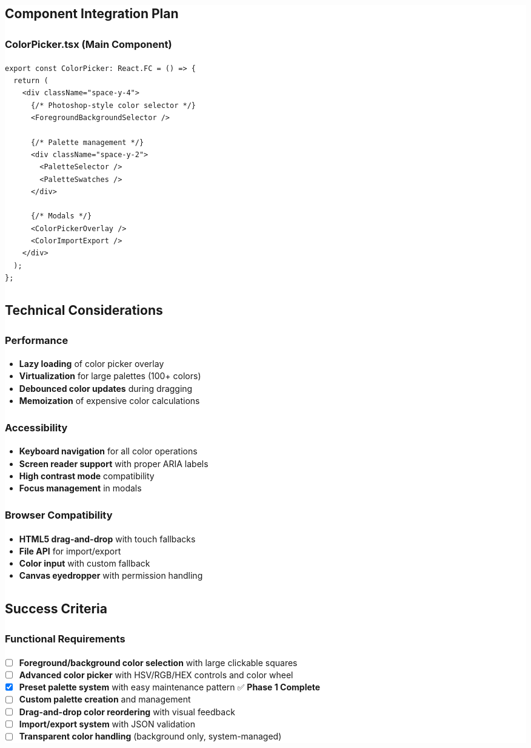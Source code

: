 ## Component Integration Plan

### ColorPicker.tsx (Main Component)
```tsx
export const ColorPicker: React.FC = () => {
  return (
    <div className="space-y-4">
      {/* Photoshop-style color selector */}
      <ForegroundBackgroundSelector />
      
      {/* Palette management */}
      <div className="space-y-2">
        <PaletteSelector />
        <PaletteSwatches />
      </div>
      
      {/* Modals */}
      <ColorPickerOverlay />
      <ColorImportExport />
    </div>
  );
};
```

## Technical Considerations

### Performance
- **Lazy loading** of color picker overlay
- **Virtualization** for large palettes (100+ colors)
- **Debounced color updates** during dragging
- **Memoization** of expensive color calculations

### Accessibility
- **Keyboard navigation** for all color operations
- **Screen reader support** with proper ARIA labels
- **High contrast mode** compatibility
- **Focus management** in modals

### Browser Compatibility
- **HTML5 drag-and-drop** with touch fallbacks
- **File API** for import/export
- **Color input** with custom fallback
- **Canvas eyedropper** with permission handling

## Success Criteria

### Functional Requirements
- [ ] **Foreground/background color selection** with large clickable squares
- [ ] **Advanced color picker** with HSV/RGB/HEX controls and color wheel
- [x] **Preset palette system** with easy maintenance pattern ✅ **Phase 1 Complete**
- [ ] **Custom palette creation** and management
- [ ] **Drag-and-drop color reordering** with visual feedback
- [ ] **Import/export system** with JSON validation
- [ ] **Transparent color handling** (background only, system-managed)
